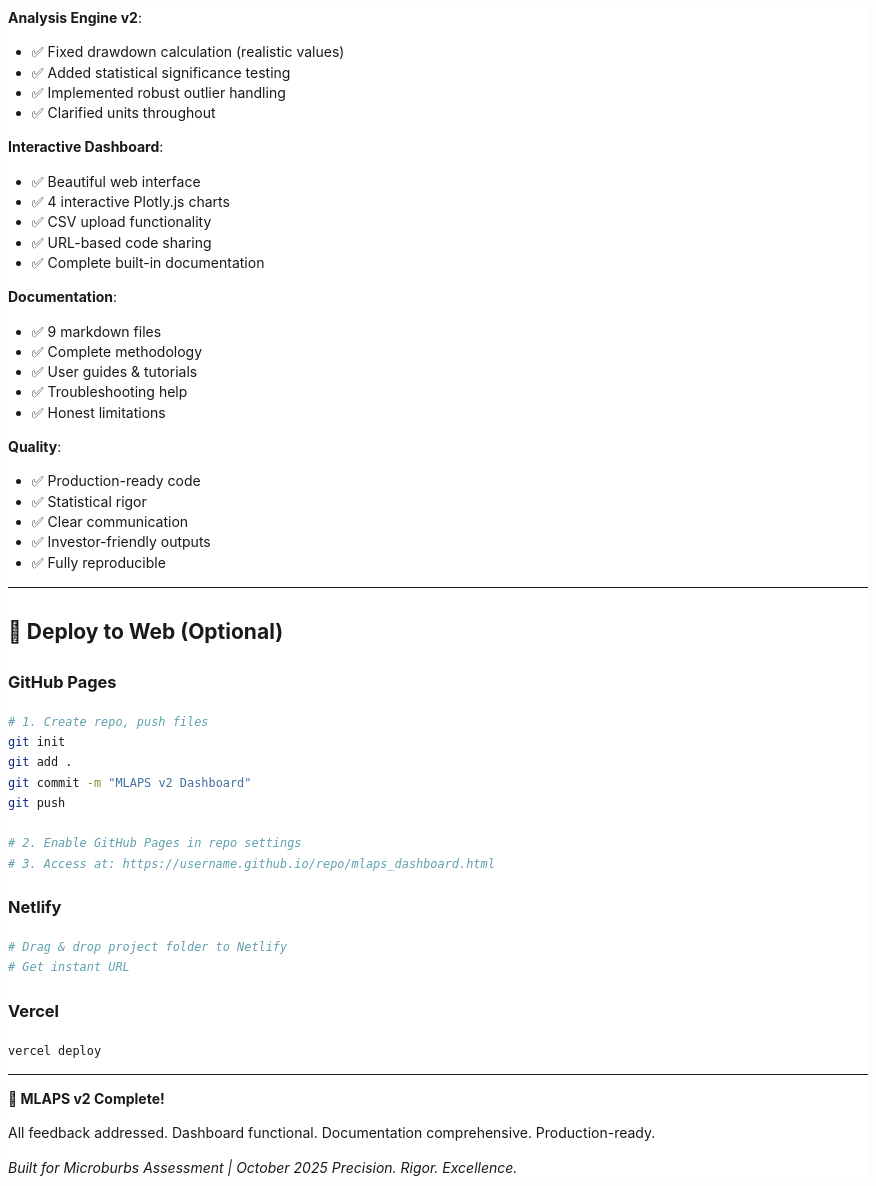 **Analysis Engine v2**:

- ✅ Fixed drawdown calculation (realistic values)
- ✅ Added statistical significance testing
- ✅ Implemented robust outlier handling
- ✅ Clarified units throughout

**Interactive Dashboard**:

- ✅ Beautiful web interface
- ✅ 4 interactive Plotly.js charts
- ✅ CSV upload functionality
- ✅ URL-based code sharing
- ✅ Complete built-in documentation

**Documentation**:

- ✅ 9 markdown files
- ✅ Complete methodology
- ✅ User guides & tutorials
- ✅ Troubleshooting help
- ✅ Honest limitations

**Quality**:

- ✅ Production-ready code
- ✅ Statistical rigor
- ✅ Clear communication
- ✅ Investor-friendly outputs
- ✅ Fully reproducible

---

## 🚀 Deploy to Web (Optional)

### GitHub Pages

```bash
# 1. Create repo, push files
git init
git add .
git commit -m "MLAPS v2 Dashboard"
git push

# 2. Enable GitHub Pages in repo settings
# 3. Access at: https://username.github.io/repo/mlaps_dashboard.html
```

### Netlify

```bash
# Drag & drop project folder to Netlify
# Get instant URL
```

### Vercel

```bash
vercel deploy
```

---

**🎉 MLAPS v2 Complete!**

All feedback addressed. Dashboard functional. Documentation comprehensive. Production-ready.

_Built for Microburbs Assessment | October 2025_
_Precision. Rigor. Excellence._
